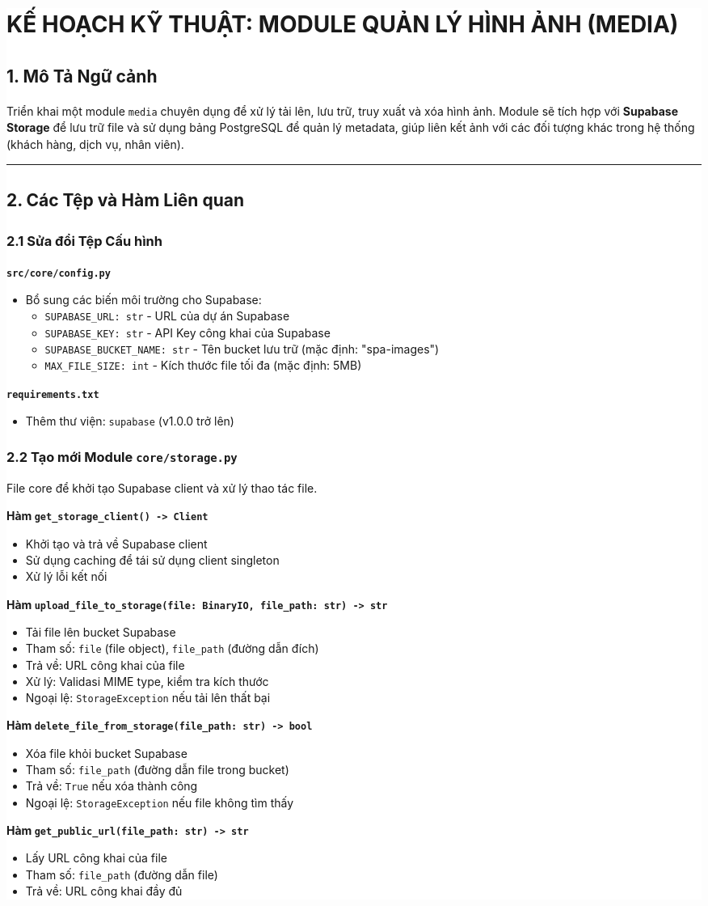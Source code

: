 # KẾ HOẠCH KỸ THUẬT: MODULE QUẢN LÝ HÌNH ẢNH (MEDIA)

## 1. Mô Tả Ngữ cảnh

Triển khai một module `media` chuyên dụng để xử lý tải lên, lưu trữ, truy xuất và xóa hình ảnh. Module sẽ tích hợp với **Supabase Storage** để lưu trữ file và sử dụng bảng PostgreSQL để quản lý metadata, giúp liên kết ảnh với các đối tượng khác trong hệ thống (khách hàng, dịch vụ, nhân viên).

---

## 2. Các Tệp và Hàm Liên quan

### 2.1 Sửa đổi Tệp Cấu hình

**`src/core/config.py`**

- Bổ sung các biến môi trường cho Supabase:
  - `SUPABASE_URL: str` - URL của dự án Supabase
  - `SUPABASE_KEY: str` - API Key công khai của Supabase
  - `SUPABASE_BUCKET_NAME: str` - Tên bucket lưu trữ (mặc định: "spa-images")
  - `MAX_FILE_SIZE: int` - Kích thước file tối đa (mặc định: 5MB)

**`requirements.txt`**

- Thêm thư viện: `supabase` (v1.0.0 trở lên)

### 2.2 Tạo mới Module `core/storage.py`

File core để khởi tạo Supabase client và xử lý thao tác file.

**Hàm `get_storage_client() -> Client`**

- Khởi tạo và trả về Supabase client
- Sử dụng caching để tái sử dụng client singleton
- Xử lý lỗi kết nối

**Hàm `upload_file_to_storage(file: BinaryIO, file_path: str) -> str`**

- Tải file lên bucket Supabase
- Tham số: `file` (file object), `file_path` (đường dẫn đích)
- Trả về: URL công khai của file
- Xử lý: Validasi MIME type, kiểm tra kích thước
- Ngoại lệ: `StorageException` nếu tải lên thất bại

**Hàm `delete_file_from_storage(file_path: str) -> bool`**

- Xóa file khỏi bucket Supabase
- Tham số: `file_path` (đường dẫn file trong bucket)
- Trả về: `True` nếu xóa thành công
- Ngoại lệ: `StorageException` nếu file không tìm thấy

**Hàm `get_public_url(file_path: str) -> str`**

- Lấy URL công khai của file
- Tham số: `file_path` (đường dẫn file)
- Trả về: URL công khai đầy đủ
